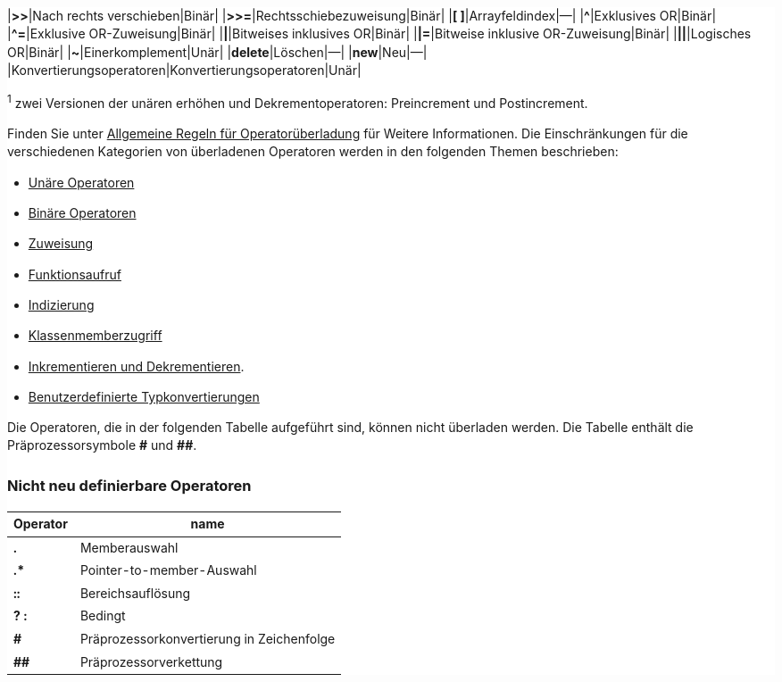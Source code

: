|**>>**|Nach rechts verschieben|Binär|
|**>>=**|Rechtsschiebezuweisung|Binär|
|**[ ]**|Arrayfeldindex|—|
|**^**|Exklusives OR|Binär|
|**^=**|Exklusive OR-Zuweisung|Binär|
|**&#124;**|Bitweises inklusives OR|Binär|
|**&#124;=**|Bitweise inklusive OR-Zuweisung|Binär|
|**&#124;&#124;**|Logisches OR|Binär|
|**~**|Einerkomplement|Unär|
|**delete**|Löschen|—|
|**new**|Neu|—|
|Konvertierungsoperatoren|Konvertierungsoperatoren|Unär|

<sup>1</sup> zwei Versionen der unären erhöhen und Dekrementoperatoren: Preincrement und Postincrement.

Finden Sie unter [Allgemeine Regeln für Operatorüberladung](../cpp/general-rules-for-operator-overloading.md) für Weitere Informationen. Die Einschränkungen für die verschiedenen Kategorien von überladenen Operatoren werden in den folgenden Themen beschrieben:

- [Unäre Operatoren](../cpp/overloading-unary-operators.md)

- [Binäre Operatoren](../cpp/binary-operators.md)

- [Zuweisung](../cpp/assignment.md)

- [Funktionsaufruf](../cpp/function-call-cpp.md)

- [Indizierung](../cpp/subscripting.md)

- [Klassenmemberzugriff](../cpp/member-access.md)

- [Inkrementieren und Dekrementieren](../cpp/increment-and-decrement-operator-overloading-cpp.md).

- [Benutzerdefinierte Typkonvertierungen](../cpp/user-defined-type-conversions-cpp.md)

Die Operatoren, die in der folgenden Tabelle aufgeführt sind, können nicht überladen werden. Die Tabelle enthält die Präprozessorsymbole **#** und **##**.

### <a name="nonredefinable-operators"></a>Nicht neu definierbare Operatoren

|Operator|name|
|-|-|
|**.**|Memberauswahl|
|**.&#42;**|Pointer-to-member-Auswahl|
|**::**|Bereichsauflösung|
|**? :**|Bedingt|
|**#**|Präprozessorkonvertierung in Zeichenfolge|
|**##**|Präprozessorverkettung|
